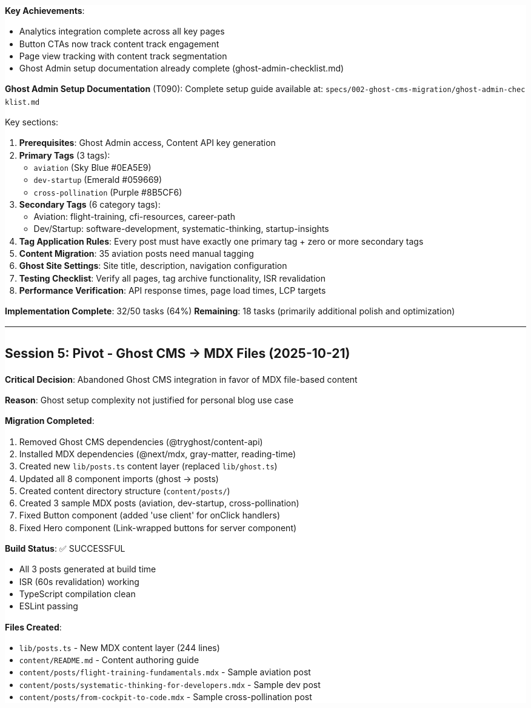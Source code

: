 **Key Achievements**:
- Analytics integration complete across all key pages
- Button CTAs now track content track engagement
- Page view tracking with content track segmentation
- Ghost Admin setup documentation already complete (ghost-admin-checklist.md)

**Ghost Admin Setup Documentation** (T090):
Complete setup guide available at: `specs/002-ghost-cms-migration/ghost-admin-checklist.md`

Key sections:
1. **Prerequisites**: Ghost Admin access, Content API key generation
2. **Primary Tags** (3 tags):
   - `aviation` (Sky Blue #0EA5E9)
   - `dev-startup` (Emerald #059669)
   - `cross-pollination` (Purple #8B5CF6)
3. **Secondary Tags** (6 category tags):
   - Aviation: flight-training, cfi-resources, career-path
   - Dev/Startup: software-development, systematic-thinking, startup-insights
4. **Tag Application Rules**: Every post must have exactly one primary tag + zero or more secondary tags
5. **Content Migration**: 35 aviation posts need manual tagging
6. **Ghost Site Settings**: Site title, description, navigation configuration
7. **Testing Checklist**: Verify all pages, tag archive functionality, ISR revalidation
8. **Performance Verification**: API response times, page load times, LCP targets

**Implementation Complete**: 32/50 tasks (64%)
**Remaining**: 18 tasks (primarily additional polish and optimization)

---

## Session 5: Pivot - Ghost CMS → MDX Files (2025-10-21)

**Critical Decision**: Abandoned Ghost CMS integration in favor of MDX file-based content

**Reason**: Ghost setup complexity not justified for personal blog use case

**Migration Completed**:
1. Removed Ghost CMS dependencies (@tryghost/content-api)
2. Installed MDX dependencies (@next/mdx, gray-matter, reading-time)
3. Created new `lib/posts.ts` content layer (replaced `lib/ghost.ts`)
4. Updated all 8 component imports (ghost → posts)
5. Created content directory structure (`content/posts/`)
6. Created 3 sample MDX posts (aviation, dev-startup, cross-pollination)
7. Fixed Button component (added 'use client' for onClick handlers)
8. Fixed Hero component (Link-wrapped buttons for server component)

**Build Status**: ✅ SUCCESSFUL
- All 3 posts generated at build time
- ISR (60s revalidation) working
- TypeScript compilation clean
- ESLint passing

**Files Created**:
- `lib/posts.ts` - New MDX content layer (244 lines)
- `content/README.md` - Content authoring guide
- `content/posts/flight-training-fundamentals.mdx` - Sample aviation post
- `content/posts/systematic-thinking-for-developers.mdx` - Sample dev post
- `content/posts/from-cockpit-to-code.mdx` - Sample cross-pollination post
